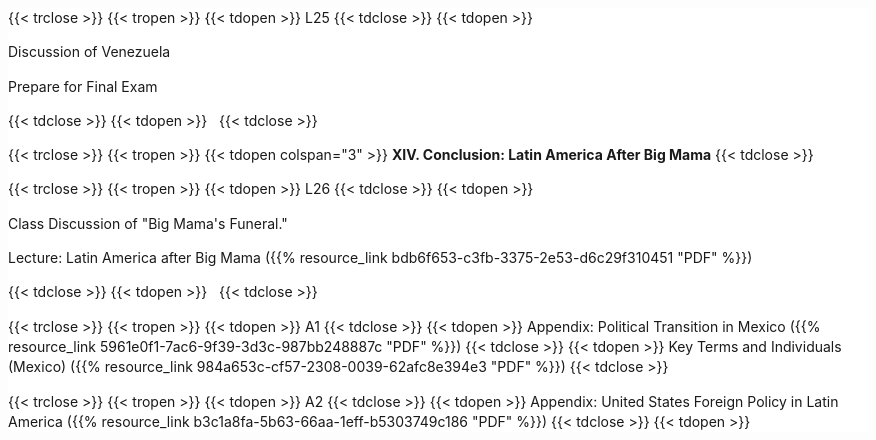 {{< trclose >}}
{{< tropen >}}
{{< tdopen >}}
L25
{{< tdclose >}}
{{< tdopen >}}


Discussion of Venezuela

Prepare for Final Exam


{{< tdclose >}}
{{< tdopen >}}
 
{{< tdclose >}}

{{< trclose >}}
{{< tropen >}}
{{< tdopen colspan="3" >}}
**XIV. Conclusion: Latin America After Big Mama**
{{< tdclose >}}

{{< trclose >}}
{{< tropen >}}
{{< tdopen >}}
L26
{{< tdclose >}}
{{< tdopen >}}


Class Discussion of "Big Mama's Funeral."

Lecture: Latin America after Big Mama ({{% resource_link bdb6f653-c3fb-3375-2e53-d6c29f310451 "PDF" %}})


{{< tdclose >}}
{{< tdopen >}}
 
{{< tdclose >}}

{{< trclose >}}
{{< tropen >}}
{{< tdopen >}}
A1
{{< tdclose >}}
{{< tdopen >}}
Appendix: Political Transition in Mexico ({{% resource_link 5961e0f1-7ac6-9f39-3d3c-987bb248887c "PDF" %}})
{{< tdclose >}}
{{< tdopen >}}
Key Terms and Individuals (Mexico) ({{% resource_link 984a653c-cf57-2308-0039-62afc8e394e3 "PDF" %}})
{{< tdclose >}}

{{< trclose >}}
{{< tropen >}}
{{< tdopen >}}
A2
{{< tdclose >}}
{{< tdopen >}}
Appendix: United States Foreign Policy in Latin America ({{% resource_link b3c1a8fa-5b63-66aa-1eff-b5303749c186 "PDF" %}})
{{< tdclose >}}
{{< tdopen >}}
 